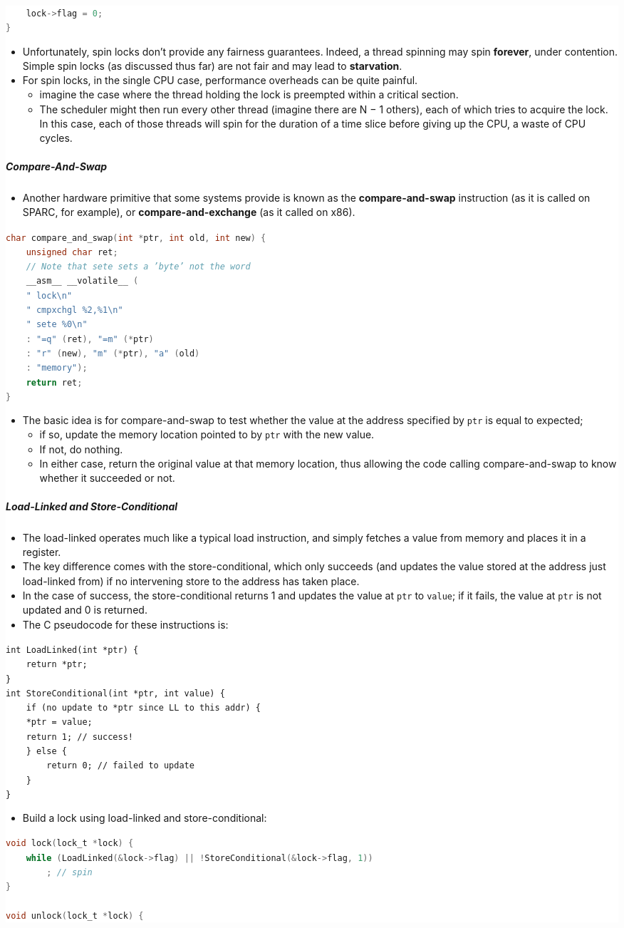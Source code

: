 ```C
	lock->flag = 0;
}
```
- Unfortunately, spin locks don’t provide any fairness guarantees. Indeed, a thread spinning may spin **forever**, under contention. Simple spin locks (as discussed thus far) are not fair and may lead to **starvation**.
- For spin locks, in the single CPU case, performance overheads can be quite painful.
	- imagine the case where the thread holding the lock is preempted within a critical section. 
	- The scheduler might then run every other thread (imagine there are N − 1 others), each of which tries to acquire the lock. In this case, each of those threads will spin for the duration of a time slice before giving up the CPU, a waste of CPU cycles.
##### Compare-And-Swap
- Another hardware primitive that some systems provide is known as the **compare-and-swap** instruction (as it is called on SPARC, for example), or **compare-and-exchange** (as it called on x86).
```C
char compare_and_swap(int *ptr, int old, int new) {
    unsigned char ret;
    // Note that sete sets a ’byte’ not the word
    __asm__ __volatile__ (
	" lock\n"
	" cmpxchgl %2,%1\n"
	" sete %0\n"
	: "=q" (ret), "=m" (*ptr)
	: "r" (new), "m" (*ptr), "a" (old)
	: "memory");
    return ret;
}
```
- The basic idea is for compare-and-swap to test whether the value at the address specified by `ptr` is equal to expected; 
	- if so, update the memory location pointed to by `ptr` with the new value. 
	- If not, do nothing. 
	- In either case, return the original value at that memory location, thus allowing the code calling compare-and-swap to know whether it succeeded or not.
##### Load-Linked and Store-Conditional
- The load-linked operates much like a typical load instruction, and simply fetches a value from memory and places it in a register. 
- The key difference comes with the store-conditional, which only succeeds (and updates the value stored at the address just load-linked from) if no intervening store to the address has taken place. 
- In the case of success, the store-conditional returns 1 and updates the value at `ptr` to `value`; if it fails, the value at `ptr` is not updated and 0 is returned.
- The C pseudocode for these instructions is:
```pseudocode
int LoadLinked(int *ptr) {
	return *ptr;
}
int StoreConditional(int *ptr, int value) {
	if (no update to *ptr since LL to this addr) {
	*ptr = value;
	return 1; // success!
	} else {
		return 0; // failed to update
	}
}
```
- Build a lock using load-linked and store-conditional:
```C
void lock(lock_t *lock) {
	while (LoadLinked(&lock->flag) || !StoreConditional(&lock->flag, 1))
		; // spin
}

void unlock(lock_t *lock) {
```